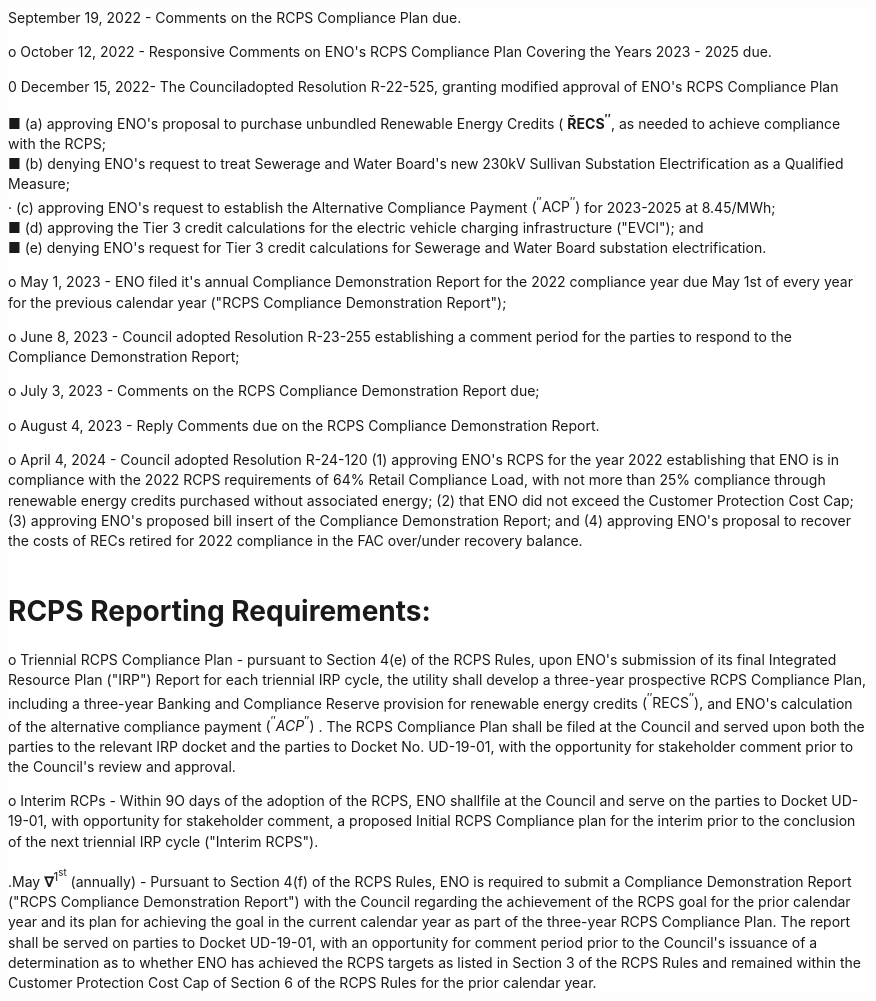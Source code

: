 September 19, 2022 - Comments on the RCPS Compliance Plan due.  

o October 12, 2022 - Responsive Comments on ENO's RCPS Compliance Plan Covering the Years 2023 - 2025 due.  

0 December 15, 2022- The Counciladopted Resolution R-22-525, granting modified approval of ENO's RCPS Compliance Plan  

■ (a) approving ENO's proposal to purchase unbundled Renewable Energy Credits ( $\mathbf{\check{R}E C S^{\prime\prime}},$ as needed to achieve compliance with the RCPS;   
■ (b) denying ENO's request to treat Sewerage and Water Board's new 230kV Sullivan Substation Electrification as a Qualified Measure;   
· (c) approving ENO's request to establish the Alternative Compliance Payment ${(^{\prime\prime}\mathsf{A C P}^{\prime\prime})}$ for 2023-2025 at 8.45/MWh;   
■ (d) approving the Tier 3 credit calculations for the electric vehicle charging infrastructure ("EVCl"); and   
■ (e) denying ENO's request for Tier 3 credit calculations for Sewerage and Water Board substation electrification.  

o May 1, 2023 - ENO filed it's annual Compliance Demonstration Report for the 2022 compliance year due May 1st of every year for the previous calendar year ("RCPS Compliance Demonstration Report");  

o June 8, 2023 - Council adopted Resolution R-23-255 establishing a comment period for the parties to respond to the Compliance Demonstration Report;  

o July 3, 2023 - Comments on the RCPS Compliance Demonstration Report due;  

o August 4, 2023 - Reply Comments due on the RCPS Compliance Demonstration Report.  

o April 4, 2024 - Council adopted Resolution R-24-120 (1) approving ENO's RCPS for the year 2022 establishing that ENO is in compliance with the 2022 RCPS requirements of $64\%$ Retail Compliance Load, with not more than $25\%$ compliance through renewable energy credits purchased without associated energy; (2) that ENO did not exceed the Customer Protection Cost Cap; (3) approving ENO's proposed bill insert of the Compliance Demonstration Report; and (4) approving ENO's proposal to recover the costs of RECs retired for 2022 compliance in the FAC over/under recovery balance.  

# RCPS Reporting Requirements:  

o Triennial RCPS Compliance Plan - pursuant to Section 4(e) of the RCPS Rules, upon ENO's submission of its final Integrated Resource Plan ("IRP") Report for each triennial IRP cycle, the utility shall develop a three-year prospective RCPS Compliance Plan, including a three-year Banking and Compliance Reserve provision for renewable energy credits ${\big(}^{\prime\prime}{\mathsf{R E C S}}^{\prime\prime}{\big)},$ and ENO's calculation of the alternative compliance payment ${(^{\prime\prime}A C P^{\prime\prime})}$ . The RCPS Compliance Plan shall be filed at the Council and served upon both the parties to the relevant IRP docket and the parties to Docket No. UD-19-01, with the opportunity for stakeholder comment prior to the Council's review and approval.  

o Interim RCPs - Within 9O days of the adoption of the RCPS, ENO shallfile at the Council and serve on the parties to Docket UD-19-01, with opportunity for stakeholder comment, a proposed Initial RCPS Compliance plan for the interim prior to the conclusion of the next triennial IRP cycle ("Interim RCPS").  

.May $\mathbf{\nabla}^{1^{\mathrm{st}}}$ (annually) - Pursuant to Section 4(f) of the RCPS Rules, ENO is required to submit a Compliance Demonstration Report ("RCPS Compliance Demonstration Report") with the Council regarding the achievement of the RCPS goal for the prior calendar year and its plan for achieving the goal in the current calendar year as part of the three-year RCPS Compliance Plan. The report shall be served on parties to Docket UD-19-01, with an opportunity for comment period prior to the Council's issuance of a determination as to whether ENO has achieved the RCPS targets as listed in Section 3 of the RCPS Rules and remained within the Customer Protection Cost Cap of Section 6 of the RCPS Rules for the prior calendar year.  
